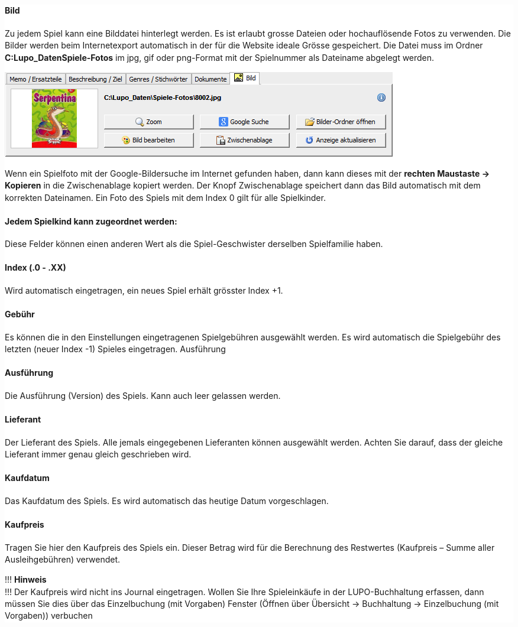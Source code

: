 #### Bild

Zu jedem Spiel kann eine Bilddatei hinterlegt werden. Es ist erlaubt grosse Dateien oder hochauflösende Fotos zu verwenden. Die Bilder werden beim Internetexport automatisch in der für die Website ideale Grösse gespeichert. Die Datei muss im Ordner **C:Lupo_DatenSpiele-Fotos** im jpg, gif oder png-Format mit der Spielnummer als Dateiname abgelegt werden.

![bild](../../images/bild.png)

Wenn ein Spielfoto mit der <span class="btn-lupo">Google-Bildersuche</span> im Internet gefunden haben, dann kann dieses mit der **rechten Maustaste → Kopieren** in die Zwischenablage kopiert werden. Der Knopf <span class="btn-lupo">Zwischenablage</span> speichert dann das Bild automatisch mit dem korrekten Dateinamen. Ein Foto des Spiels mit dem Index 0 gilt für alle Spielkinder.

#### Jedem Spielkind kann zugeordnet werden:

Diese Felder können einen anderen Wert als die Spiel-Geschwister derselben Spielfamilie haben.

#### Index (.0 - .XX)

Wird automatisch eingetragen, ein neues Spiel erhält grösster Index +1.

#### Gebühr

Es können die in den Einstellungen eingetragenen Spielgebühren ausgewählt werden. Es wird automatisch die Spielgebühr des letzten (neuer Index -1) Spieles eingetragen. Ausführung

#### Ausführung

Die Ausführung (Version) des Spiels. Kann auch leer gelassen werden.

#### Lieferant

Der Lieferant des Spiels. Alle jemals eingegebenen Lieferanten können ausgewählt werden. Achten Sie darauf, dass der gleiche Lieferant immer genau gleich geschrieben wird.

#### Kaufdatum

Das Kaufdatum des Spiels. Es wird automatisch das heutige Datum vorgeschlagen.

#### Kaufpreis

Tragen Sie hier den Kaufpreis des Spiels ein. Dieser Betrag wird für die Berechnung des Restwertes (Kaufpreis – Summe aller Ausleihgebühren) verwendet.

!!! **Hinweis**  
!!! Der Kaufpreis wird nicht ins Journal eingetragen. Wollen Sie Ihre Spieleinkäufe in der LUPO-Buchhaltung erfassen, dann müssen Sie dies über das Einzelbuchung (mit Vorgaben) Fenster (Öffnen über Übersicht -> Buchhaltung -> Einzelbuchung (mit Vorgaben)) verbuchen
